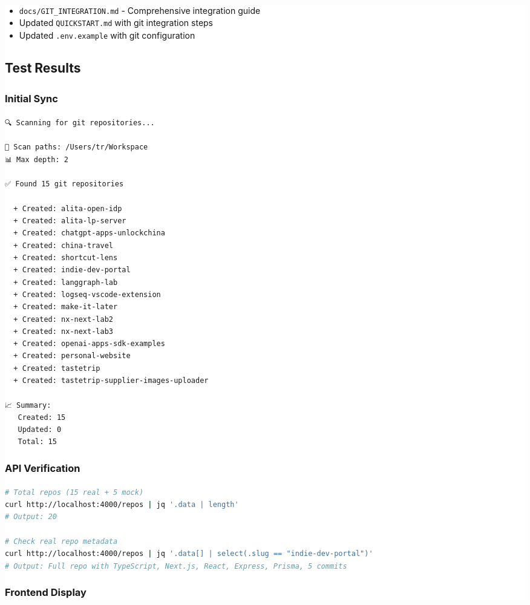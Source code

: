 - `docs/GIT_INTEGRATION.md` - Comprehensive integration guide
- Updated `QUICKSTART.md` with git integration steps
- Updated `.env.example` with git configuration

## Test Results

### Initial Sync

```
🔍 Scanning for git repositories...

📂 Scan paths: /Users/tr/Workspace
📊 Max depth: 2

✅ Found 15 git repositories

  + Created: alita-open-idp
  + Created: alita-lp-server
  + Created: chatgpt-apps-unlockchina
  + Created: china-travel
  + Created: shortcut-lens
  + Created: indie-dev-portal
  + Created: langgraph-lab
  + Created: logseq-vscode-extension
  + Created: make-it-later
  + Created: nx-next-lab2
  + Created: nx-next-lab3
  + Created: openai-apps-sdk-examples
  + Created: personal-website
  + Created: tastetrip
  + Created: tastetrip-supplier-images-uploader

📈 Summary:
   Created: 15
   Updated: 0
   Total: 15
```

### API Verification

```bash
# Total repos (15 real + 5 mock)
curl http://localhost:4000/repos | jq '.data | length'
# Output: 20

# Check real repo metadata
curl http://localhost:4000/repos | jq '.data[] | select(.slug == "indie-dev-portal")'
# Output: Full repo with TypeScript, Next.js, React, Express, Prisma, 5 commits
```

### Frontend Display
